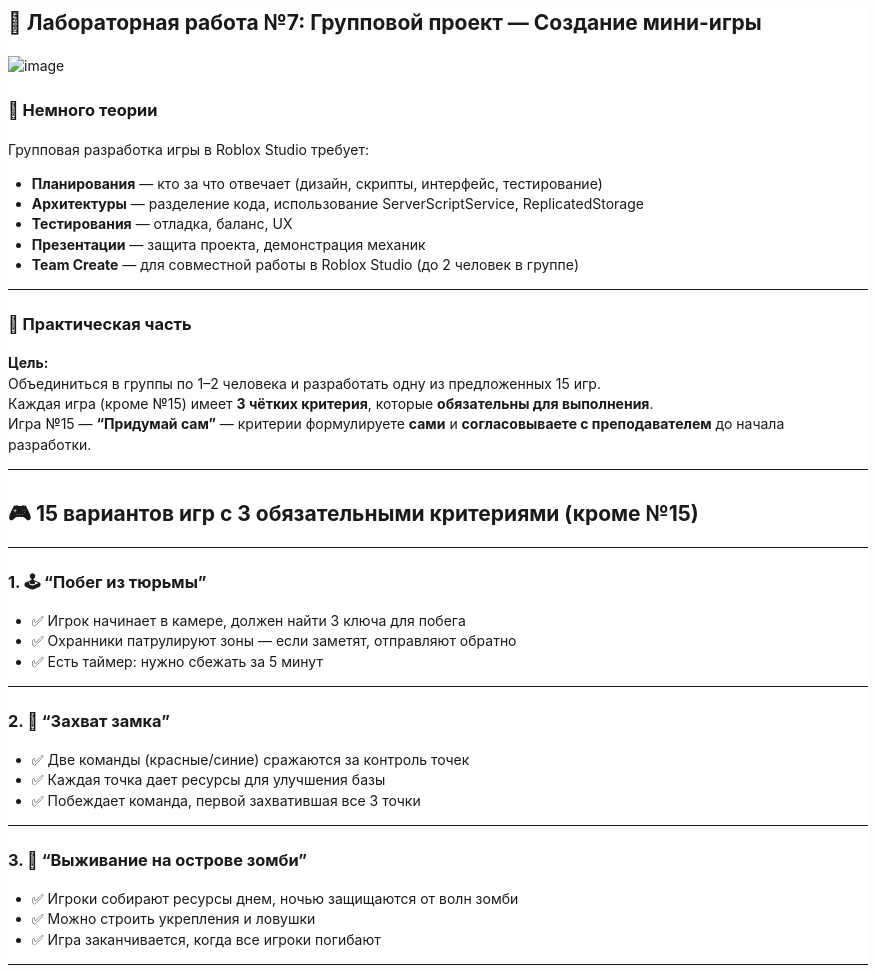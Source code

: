 ## 🧪 Лабораторная работа №7: Групповой проект — Создание мини-игры

<img width="807" height="450" alt="image" src="https://github.com/user-attachments/assets/92409472-f60c-4080-8a70-09539522d5f3" />


### 📘 Немного теории

Групповая разработка игры в Roblox Studio требует:

- **Планирования** — кто за что отвечает (дизайн, скрипты, интерфейс, тестирование)
- **Архитектуры** — разделение кода, использование ServerScriptService, ReplicatedStorage
- **Тестирования** — отладка, баланс, UX
- **Презентации** — защита проекта, демонстрация механик
- **Team Create** — для совместной работы в Roblox Studio (до 2 человек в группе)

---

### 🔨 Практическая часть

**Цель:**  
Объединиться в группы по 1–2 человека и разработать одну из предложенных 15 игр.  
Каждая игра (кроме №15) имеет **3 чётких критерия**, которые **обязательны для выполнения**.  
Игра №15 — **“Придумай сам”** — критерии формулируете **сами** и **согласовываете с преподавателем** до начала разработки.

---

## 🎮 15 вариантов игр с 3 обязательными критериями (кроме №15)

---

### 1. 🕹️ “Побег из тюрьмы”  
- ✅ Игрок начинает в камере, должен найти 3 ключа для побега  
- ✅ Охранники патрулируют зоны — если заметят, отправляют обратно  
- ✅ Есть таймер: нужно сбежать за 5 минут  

---

### 2. 🏰 “Захват замка”  
- ✅ Две команды (красные/синие) сражаются за контроль точек  
- ✅ Каждая точка дает ресурсы для улучшения базы  
- ✅ Побеждает команда, первой захватившая все 3 точки  

---

### 3. 🧟 “Выживание на острове зомби”  
- ✅ Игроки собирают ресурсы днем, ночью защищаются от волн зомби  
- ✅ Можно строить укрепления и ловушки  
- ✅ Игра заканчивается, когда все игроки погибают  

---